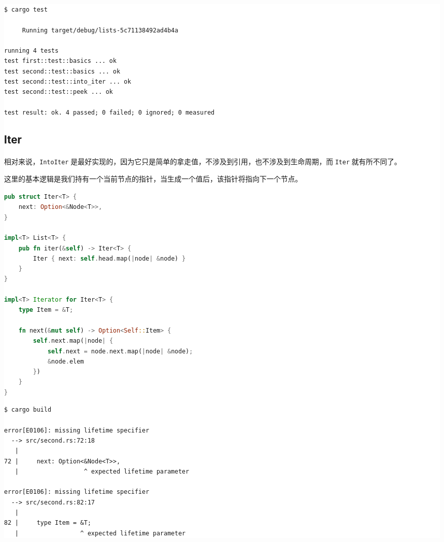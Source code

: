 ```shell
$ cargo test

     Running target/debug/lists-5c71138492ad4b4a

running 4 tests
test first::test::basics ... ok
test second::test::basics ... ok
test second::test::into_iter ... ok
test second::test::peek ... ok

test result: ok. 4 passed; 0 failed; 0 ignored; 0 measured
```

## Iter
相对来说，`IntoIter` 是最好实现的，因为它只是简单的拿走值，不涉及到引用，也不涉及到生命周期，而 `Iter` 就有所不同了。

这里的基本逻辑是我们持有一个当前节点的指针，当生成一个值后，该指针将指向下一个节点。

```rust
pub struct Iter<T> {
    next: Option<&Node<T>>,
}

impl<T> List<T> {
    pub fn iter(&self) -> Iter<T> {
        Iter { next: self.head.map(|node| &node) }
    }
}

impl<T> Iterator for Iter<T> {
    type Item = &T;

    fn next(&mut self) -> Option<Self::Item> {
        self.next.map(|node| {
            self.next = node.next.map(|node| &node);
            &node.elem
        })
    }
}
```

```shell
$ cargo build

error[E0106]: missing lifetime specifier
  --> src/second.rs:72:18
   |
72 |     next: Option<&Node<T>>,
   |                  ^ expected lifetime parameter

error[E0106]: missing lifetime specifier
  --> src/second.rs:82:17
   |
82 |     type Item = &T;
   |                 ^ expected lifetime parameter
```
